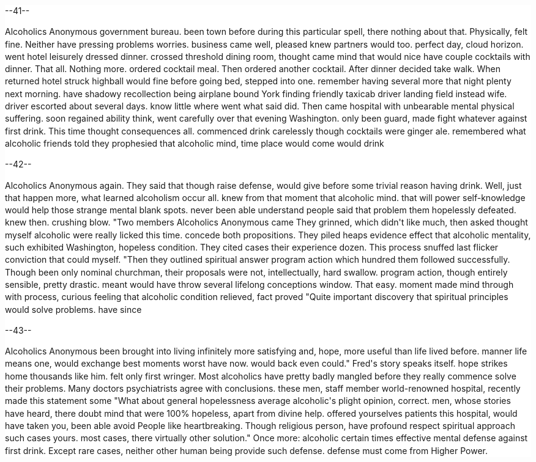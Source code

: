 --41--

Alcoholics Anonymous government bureau. been town before during this particular spell, there nothing about that. Physically, felt fine. Neither have pressing problems worries. business came well, pleased knew partners would too. perfect day, cloud horizon. went hotel leisurely dressed dinner. crossed threshold dining room, thought came mind that would nice have couple cocktails with dinner. That all. Nothing more. ordered cocktail meal. Then ordered another cocktail. After dinner decided take walk. When returned hotel struck highball would fine before going bed, stepped into one. remember having several more that night plenty next morning. have shadowy recollection being airplane bound York finding friendly taxicab driver landing field instead wife. driver escorted about several days. know little where went what said did. Then came hospital with unbearable mental physical suffering. soon regained ability think, went carefully over that evening Washington. only been guard, made fight whatever against first drink. This time thought consequences all. commenced drink carelessly though cocktails were ginger ale. remembered what alcoholic friends told they prophesied that alcoholic mind, time place would come would drink

--42--

Alcoholics Anonymous again. They said that though raise defense, would give before some trivial reason having drink. Well, just that happen more, what learned alcoholism occur all. knew from that moment that alcoholic mind. that will power self-knowledge would help those strange mental blank spots. never been able understand people said that problem them hopelessly defeated. knew then. crushing blow. "Two members Alcoholics Anonymous came They grinned, which didn't like much, then asked thought myself alcoholic were really licked this time. concede both propositions. They piled heaps evidence effect that alcoholic mentality, such exhibited Washington, hopeless condition. They cited cases their experience dozen. This process snuffed last flicker conviction that could myself. "Then they outlined spiritual answer program action which hundred them followed successfully. Though been only nominal churchman, their proposals were not, intellectually, hard swallow. program action, though entirely sensible, pretty drastic. meant would have throw several lifelong conceptions window. That easy. moment made mind through with process, curious feeling that alcoholic condition relieved, fact proved "Quite important discovery that spiritual principles would solve problems. have since

--43--

Alcoholics Anonymous been brought into living infinitely more satisfying and, hope, more useful than life lived before. manner life means one, would exchange best moments worst have now. would back even could." Fred's story speaks itself. hope strikes home thousands like him. felt only first wringer. Most alcoholics have pretty badly mangled before they really commence solve their problems. Many doctors psychiatrists agree with conclusions. these men, staff member world-renowned hospital, recently made this statement some "What about general hopelessness average alcoholic's plight opinion, correct. men, whose stories have heard, there doubt mind that were 100% hopeless, apart from divine help. offered yourselves patients this hospital, would have taken you, been able avoid People like heartbreaking. Though religious person, have profound respect spiritual approach such cases yours. most cases, there virtually other solution." Once more: alcoholic certain times effective mental defense against first drink. Except rare cases, neither other human being provide such defense. defense must come from Higher Power.